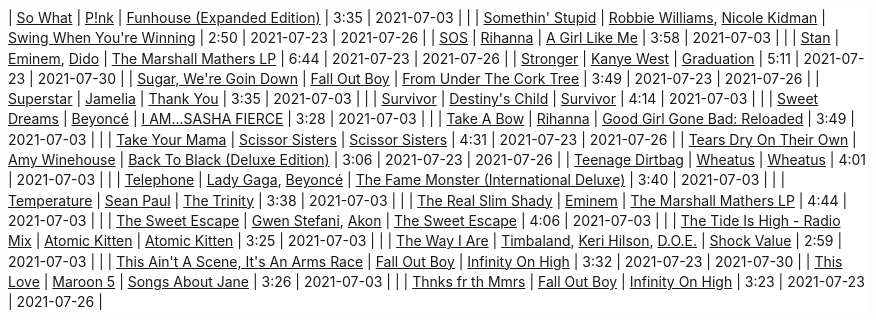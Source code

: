 | [So What](https://open.spotify.com/track/0JiY190vktuhSGN6aqJdrt) | [P!nk](https://open.spotify.com/artist/1KCSPY1glIKqW2TotWuXOR) | [Funhouse (Expanded Edition)](https://open.spotify.com/album/1LOJfNDxQhbpssKx7oM7at) | 3:35 | 2021-07-03 |  |
| [Somethin' Stupid](https://open.spotify.com/track/4kSKacywUJHdhyst4PL6pl) | [Robbie Williams](https://open.spotify.com/artist/2HcwFjNelS49kFbfvMxQYw), [Nicole Kidman](https://open.spotify.com/artist/0ExYzTb7raTAfsXPtiI5vq) | [Swing When You're Winning](https://open.spotify.com/album/3eWoVPAUtBO8JpwOkWpvnw) | 2:50 | 2021-07-23 | 2021-07-26 |
| [SOS](https://open.spotify.com/track/3sBmTwwsCwty2RNjOOvRVu) | [Rihanna](https://open.spotify.com/artist/5pKCCKE2ajJHZ9KAiaK11H) | [A Girl Like Me](https://open.spotify.com/album/5pvFhFt1nzE8sCbm1wjNRv) | 3:58 | 2021-07-03 |  |
| [Stan](https://open.spotify.com/track/3UmaczJpikHgJFyBTAJVoz) | [Eminem](https://open.spotify.com/artist/7dGJo4pcD2V6oG8kP0tJRR), [Dido](https://open.spotify.com/artist/2mpeljBig2IXLXRAFO9AAs) | [The Marshall Mathers LP](https://open.spotify.com/album/6t7956yu5zYf5A829XRiHC) | 6:44 | 2021-07-23 | 2021-07-26 |
| [Stronger](https://open.spotify.com/track/4fzsfWzRhPawzqhX8Qt9F3) | [Kanye West](https://open.spotify.com/artist/5K4W6rqBFWDnAN6FQUkS6x) | [Graduation](https://open.spotify.com/album/5fPglEDz9YEwRgbLRvhCZy) | 5:11 | 2021-07-23 | 2021-07-30 |
| [Sugar, We're Goin Down](https://open.spotify.com/track/2TfSHkHiFO4gRztVIkggkE) | [Fall Out Boy](https://open.spotify.com/artist/4UXqAaa6dQYAk18Lv7PEgX) | [From Under The Cork Tree](https://open.spotify.com/album/5nkUSlIhtoJZMOUlB0sNCp) | 3:49 | 2021-07-23 | 2021-07-26 |
| [Superstar](https://open.spotify.com/track/3oobWqIgYrSRg18uqRuPIF) | [Jamelia](https://open.spotify.com/artist/3f5W9NEwkc1SAIPFuumcaf) | [Thank You](https://open.spotify.com/album/0XUV61T420G79IxYhTzrX7) | 3:35 | 2021-07-03 |  |
| [Survivor](https://open.spotify.com/track/2Mpj1Ul5OFPyyP4wB62Rvi) | [Destiny's Child](https://open.spotify.com/artist/1Y8cdNmUJH7yBTd9yOvr5i) | [Survivor](https://open.spotify.com/album/2HcjLD0ButtKsQYqzoyOx9) | 4:14 | 2021-07-03 |  |
| [Sweet Dreams](https://open.spotify.com/track/2wLMMcXV6sRtLijfLZP9oR) | [Beyoncé](https://open.spotify.com/artist/6vWDO969PvNqNYHIOW5v0m) | [I AM...SASHA FIERCE](https://open.spotify.com/album/1mLK9n3KBlgsRgPX3nlSwf) | 3:28 | 2021-07-03 |  |
| [Take A Bow](https://open.spotify.com/track/3goSVuTt3fDYDP6kRnFwuL) | [Rihanna](https://open.spotify.com/artist/5pKCCKE2ajJHZ9KAiaK11H) | [Good Girl Gone Bad: Reloaded](https://open.spotify.com/album/3JSWZWeTHF4HDGt5Eozdy7) | 3:49 | 2021-07-03 |  |
| [Take Your Mama](https://open.spotify.com/track/0LAfANg75hYiV1IAEP3vY6) | [Scissor Sisters](https://open.spotify.com/artist/3Y10boYzeuFCJ4Qgp53w6o) | [Scissor Sisters](https://open.spotify.com/album/65Fllu4vQdZQOh6id0YwIM) | 4:31 | 2021-07-23 | 2021-07-26 |
| [Tears Dry On Their Own](https://open.spotify.com/track/7MDfN1ldfTMtuXXdVz2Pzc) | [Amy Winehouse](https://open.spotify.com/artist/6Q192DXotxtaysaqNPy5yR) | [Back To Black (Deluxe Edition)](https://open.spotify.com/album/0E4xv5gPjykrwBgBZzI8XG) | 3:06 | 2021-07-23 | 2021-07-26 |
| [Teenage Dirtbag](https://open.spotify.com/track/25FTMokYEbEWHEdss5JLZS) | [Wheatus](https://open.spotify.com/artist/4mYFgEjpQT4IKOrjOUKyXu) | [Wheatus](https://open.spotify.com/album/3xmKWmqJFoXS22tePO3mgd) | 4:01 | 2021-07-03 |  |
| [Telephone](https://open.spotify.com/track/6DvgsZ0NiEPV9qYM931T1F) | [Lady Gaga](https://open.spotify.com/artist/1HY2Jd0NmPuamShAr6KMms), [Beyoncé](https://open.spotify.com/artist/6vWDO969PvNqNYHIOW5v0m) | [The Fame Monster (International Deluxe)](https://open.spotify.com/album/7j7iPq5rokadGr1ZdJRGgE) | 3:40 | 2021-07-03 |  |
| [Temperature](https://open.spotify.com/track/0k2GOhqsrxDTAbFFSdNJjT) | [Sean Paul](https://open.spotify.com/artist/3Isy6kedDrgPYoTS1dazA9) | [The Trinity](https://open.spotify.com/album/32Bu3ETQhR1PFCj3ndDlYf) | 3:38 | 2021-07-03 |  |
| [The Real Slim Shady](https://open.spotify.com/track/3yfqSUWxFvZELEM4PmlwIR) | [Eminem](https://open.spotify.com/artist/7dGJo4pcD2V6oG8kP0tJRR) | [The Marshall Mathers LP](https://open.spotify.com/album/6t7956yu5zYf5A829XRiHC) | 4:44 | 2021-07-03 |  |
| [The Sweet Escape](https://open.spotify.com/track/07K4GcCDSTiXUF5ssyTRUM) | [Gwen Stefani](https://open.spotify.com/artist/4yiQZ8tQPux8cPriYMWUFP), [Akon](https://open.spotify.com/artist/0z4gvV4rjIZ9wHck67ucSV) | [The Sweet Escape](https://open.spotify.com/album/4LAtUD0YzywA2DdzxEAoEU) | 4:06 | 2021-07-03 |  |
| [The Tide Is High - Radio Mix](https://open.spotify.com/track/5WuVWOngcRkMOx9RRLCvui) | [Atomic Kitten](https://open.spotify.com/artist/6JMHws5haIO6V35YNYDnDw) | [Atomic Kitten](https://open.spotify.com/album/340y6ZpqGxp4xW0203bOPN) | 3:25 | 2021-07-03 |  |
| [The Way I Are](https://open.spotify.com/track/2bLqfJjuC5syrsgDsZfGmn) | [Timbaland](https://open.spotify.com/artist/5Y5TRrQiqgUO4S36tzjIRZ), [Keri Hilson](https://open.spotify.com/artist/63wjoROpeh5f11Qm93UiJ1), [D.O.E.](https://open.spotify.com/artist/4TLCPR1sMYoNU1jA7O4uww) | [Shock Value](https://open.spotify.com/album/4BxB8U8QgpR4UCvJ0moj8Z) | 2:59 | 2021-07-03 |  |
| [This Ain't A Scene, It's An Arms Race](https://open.spotify.com/track/1oagRT7LfpVlNJN6FSZDGp) | [Fall Out Boy](https://open.spotify.com/artist/4UXqAaa6dQYAk18Lv7PEgX) | [Infinity On High](https://open.spotify.com/album/0hHopYqXhuvYSHtVyrcb1g) | 3:32 | 2021-07-23 | 2021-07-30 |
| [This Love](https://open.spotify.com/track/5zF2zGPkL6Ipsn9AfAK6RP) | [Maroon 5](https://open.spotify.com/artist/04gDigrS5kc9YWfZHwBETP) | [Songs About Jane](https://open.spotify.com/album/7gGcnUEEQgIMV2JRwVQbrF) | 3:26 | 2021-07-03 |  |
| [Thnks fr th Mmrs](https://open.spotify.com/track/3Zwu2K0Qa5sT6teCCHPShP) | [Fall Out Boy](https://open.spotify.com/artist/4UXqAaa6dQYAk18Lv7PEgX) | [Infinity On High](https://open.spotify.com/album/0hHopYqXhuvYSHtVyrcb1g) | 3:23 | 2021-07-23 | 2021-07-26 |